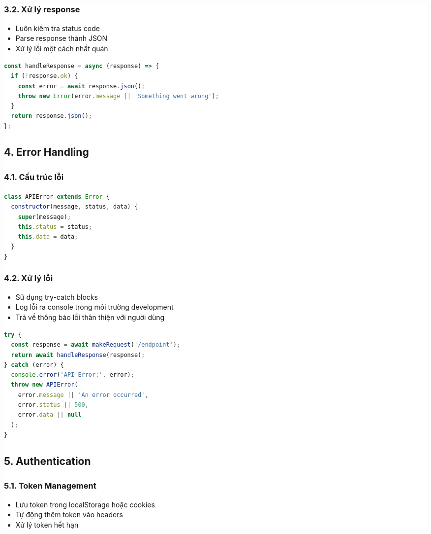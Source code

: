 ### 3.2. Xử lý response
- Luôn kiểm tra status code
- Parse response thành JSON
- Xử lý lỗi một cách nhất quán

```javascript
const handleResponse = async (response) => {
  if (!response.ok) {
    const error = await response.json();
    throw new Error(error.message || 'Something went wrong');
  }
  return response.json();
};
```

## 4. Error Handling

### 4.1. Cấu trúc lỗi
```javascript
class APIError extends Error {
  constructor(message, status, data) {
    super(message);
    this.status = status;
    this.data = data;
  }
}
```

### 4.2. Xử lý lỗi
- Sử dụng try-catch blocks
- Log lỗi ra console trong môi trường development
- Trả về thông báo lỗi thân thiện với người dùng

```javascript
try {
  const response = await makeRequest('/endpoint');
  return await handleResponse(response);
} catch (error) {
  console.error('API Error:', error);
  throw new APIError(
    error.message || 'An error occurred',
    error.status || 500,
    error.data || null
  );
}
```

## 5. Authentication

### 5.1. Token Management
- Lưu token trong localStorage hoặc cookies
- Tự động thêm token vào headers
- Xử lý token hết hạn
